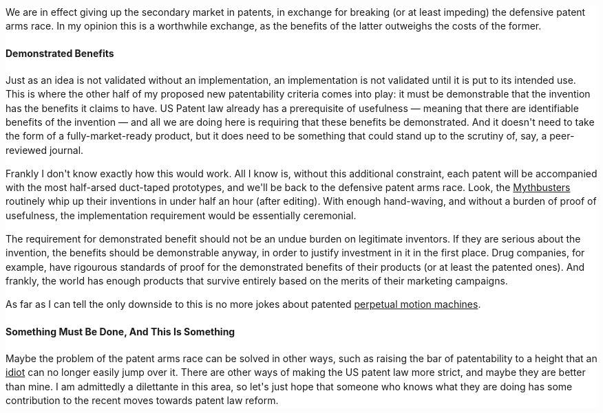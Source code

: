 We are in effect giving up the secondary market in patents, in exchange for breaking (or at least impeding) the defensive patent arms race. In my opinion this is a worthwhile exchange, as the benefits of the latter outweighs the costs of the former.

#### Demonstrated Benefits

Just as an idea is not validated without an implementation, an implementation is not validated until it is put to its intended use. This is where the other half of my proposed new patentability criteria comes into play: it must be demonstrable that the invention has the benefits it claims to have. US Patent law already has a prerequisite of usefulness &mdash; meaning that there are identifiable benefits of the invention &mdash; and all we are doing here is requiring that these benefits be demonstrated. And it doesn't need to take the form of a fully-market-ready product, but it does need to be something that could stand up to the scrutiny of, say, a peer-reviewed journal.

Frankly I don't know exactly how this would work. All I know is, without this additional constraint, each patent will be accompanied with the most half-arsed duct-taped prototypes, and we'll be back to the defensive patent arms race. Look, the [Mythbusters](http://dsc.discovery.com/fansites/mythbusters/mythbusters.html) routinely whip up their inventions in under half an hour (after editing). With enough hand-waving, and without a burden of proof of usefulness, the implementation requirement would be essentially ceremonial.

The requirement for demonstrated benefit should not be an undue burden on legitimate inventors. If they are serious about the invention, the benefits should be demonstrable anyway, in order to justify investment in it in the first place. Drug companies, for example, have rigourous standards of proof for the demonstrated benefits of their products (or at least the patented ones). And frankly, the world has enough products that survive entirely based on the merits of their marketing campaigns.

As far as I can tell the only downside to this is no more jokes about patented [perpetual motion machines](http://www.phact.org/e/dennis4.html).

#### Something Must Be Done, And This Is Something

Maybe the problem of the patent arms race can be solved in other ways, such as raising the bar of patentability to a height that an [idiot](http://www.infoworld.com/article/05/04/07/HNpatentpolicy_1.html) can no longer easily jump over it. There are other ways of making the US patent law more strict, and maybe they are better than mine. I am admittedly a dilettante in this area, so let's just hope that someone who knows what they are doing has some contribution to the recent moves towards patent law reform.

